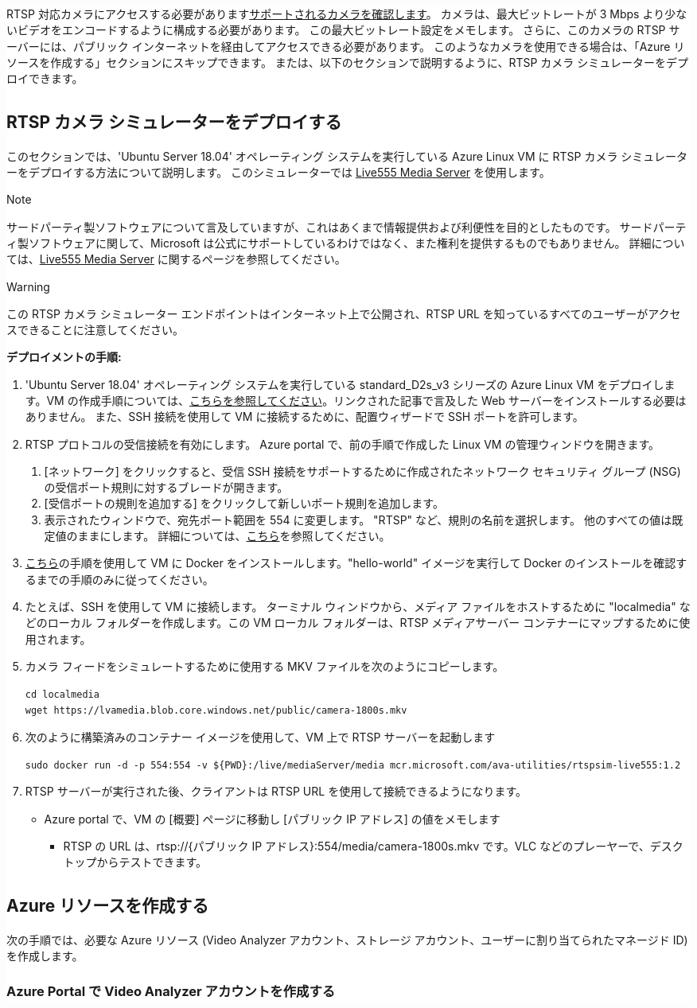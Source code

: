 RTSP 対応カメラにアクセスする必要があります[サポートされるカメラを確認します](../quotas-limitations.md)。 カメラは、最大ビットレートが 3 Mbps より少ないビデオをエンコードするように構成する必要があります。 この最大ビットレート設定をメモします。 さらに、このカメラの RTSP サーバーには、パブリック インターネットを経由してアクセスできる必要があります。 このようなカメラを使用できる場合は、「Azure リソースを作成する」セクションにスキップできます。 または、以下のセクションで説明するように、RTSP カメラ シミュレーターをデプロイできます。

## <a name="deploy-rtsp-camera-simulator"></a>RTSP カメラ シミュレーターをデプロイする

このセクションでは、'Ubuntu Server 18.04' オペレーティング システムを実行している Azure Linux VM に RTSP カメラ シミュレーターをデプロイする方法について説明します。 このシミュレーターでは [Live555 Media Server](http://www.live555.com/mediaServer/) を使用します。

> [!NOTE]
> サードパーティ製ソフトウェアについて言及していますが、これはあくまで情報提供および利便性を目的としたものです。 サードパーティ製ソフトウェアに関して、Microsoft は公式にサポートしているわけではなく、また権利を提供するものでもありません。 詳細については、[Live555 Media Server](http://www.live555.com/mediaServer/) に関するページを参照してください。

> [!WARNING]
> この RTSP カメラ シミュレーター エンドポイントはインターネット上で公開され、RTSP URL を知っているすべてのユーザーがアクセスできることに注意してください。

**デプロイメントの手順:**
1. 'Ubuntu Server 18.04' オペレーティング システムを実行している standard_D2s_v3 シリーズの Azure Linux VM をデプロイします。VM の作成手順については、[こちらを参照してください](../../../virtual-machines/linux/quick-create-portal.md)。リンクされた記事で言及した Web サーバーをインストールする必要はありません。 また、SSH 接続を使用して VM に接続するために、配置ウィザードで SSH ポートを許可します。
1. RTSP プロトコルの受信接続を有効にします。 Azure portal で、前の手順で作成した Linux VM の管理ウィンドウを開きます。

    1. [ネットワーク] をクリックすると、受信 SSH 接続をサポートするために作成されたネットワーク セキュリティ グループ (NSG) の受信ポート規則に対するブレードが開きます。
    1. [受信ポートの規則を追加する] をクリックして新しいポート規則を追加します。
    1. 表示されたウィンドウで、宛先ポート範囲を 554 に変更します。 "RTSP" など、規則の名前を選択します。 他のすべての値は既定値のままにします。 詳細については、[こちら](../../../virtual-machines/windows/nsg-quickstart-portal.md)を参照してください。
1. [こちら](https://docs.docker.com/engine/install/ubuntu/)の手順を使用して VM に Docker をインストールします。"hello-world" イメージを実行して Docker のインストールを確認するまでの手順のみに従ってください。
1. たとえば、SSH を使用して VM に接続します。 ターミナル ウィンドウから、メディア ファイルをホストするために "localmedia" などのローカル フォルダーを作成します。この VM ローカル フォルダーは、RTSP メディアサーバー コンテナーにマップするために使用されます。
1. カメラ フィードをシミュレートするために使用する MKV ファイルを次のようにコピーします。

    ```
    cd localmedia
    wget https://lvamedia.blob.core.windows.net/public/camera-1800s.mkv
    ```
1. 次のように構築済みのコンテナー イメージを使用して、VM 上で RTSP サーバーを起動します

    ```    
    sudo docker run -d -p 554:554 -v ${PWD}:/live/mediaServer/media mcr.microsoft.com/ava-utilities/rtspsim-live555:1.2
    ```
1. RTSP サーバーが実行された後、クライアントは RTSP URL を使用して接続できるようになります。

    - Azure portal で、VM の [概要] ページに移動し [パブリック IP アドレス] の値をメモします
    
        - RTSP の URL は、rtsp://{パブリック IP アドレス}:554/media/camera-1800s.mkv です。VLC などのプレーヤーで、デスクトップからテストできます。

## <a name="create-azure-resources"></a>Azure リソースを作成する

次の手順では、必要な Azure リソース (Video Analyzer アカウント、ストレージ アカウント、ユーザーに割り当てられたマネージド ID) を作成します。

### <a name="create-a-video-analyzer-account-in-the-azure-portal"></a>Azure Portal で Video Analyzer アカウントを作成する
